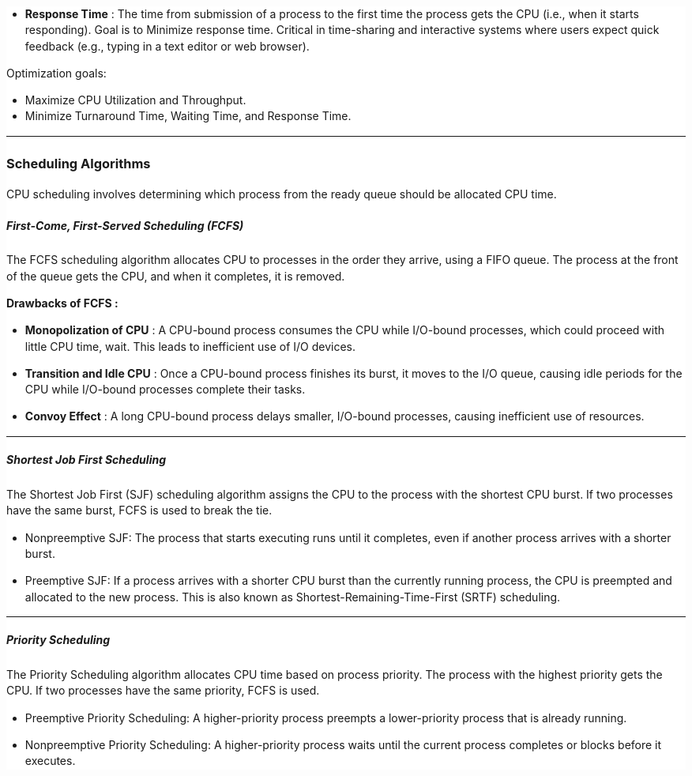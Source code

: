 - **Response Time** : The time from submission of a process to the first time the process gets the CPU (i.e., when it starts responding). Goal is to Minimize response time. Critical in time-sharing and interactive systems where users expect quick feedback (e.g., typing in a text editor or web browser).

Optimization goals:
- Maximize CPU Utilization and Throughput.
- Minimize Turnaround Time, Waiting Time, and Response Time.

____

### Scheduling Algorithms

CPU scheduling involves determining which process from the ready queue should be allocated CPU time.

##### First-Come, First-Served Scheduling (FCFS)

The FCFS scheduling algorithm allocates CPU to processes in the order they arrive, using a FIFO queue. The process at the front of the queue gets the CPU, and when it completes, it is removed.

**Drawbacks of FCFS :**

* **Monopolization of CPU** : A CPU-bound process consumes the CPU while I/O-bound processes, which could proceed with little CPU time, wait. This leads to inefficient use of I/O devices.

* **Transition and Idle CPU** : Once a CPU-bound process finishes its burst, it moves to the I/O queue, causing idle periods for the CPU while I/O-bound processes complete their tasks.

* **Convoy Effect** : A long CPU-bound process delays smaller, I/O-bound processes, causing inefficient use of resources.

---

##### Shortest Job First Scheduling

The Shortest Job First (SJF) scheduling algorithm assigns the CPU to the process with the shortest CPU burst.   If two processes have the same burst, FCFS is used to break the tie.

- Nonpreemptive SJF: The process that starts executing runs until it completes, even if another process arrives with a shorter burst.

- Preemptive SJF: If a process arrives with a shorter CPU burst than the currently running process, the CPU is preempted and allocated to the new process. This is also known as Shortest-Remaining-Time-First (SRTF) scheduling.

---

##### Priority Scheduling

The Priority Scheduling algorithm allocates CPU time based on process priority. The process with the highest priority gets the CPU.   If two processes have the same priority, FCFS is used.

- Preemptive Priority Scheduling: A higher-priority process preempts a lower-priority process that is already running.

- Nonpreemptive Priority Scheduling: A higher-priority process waits until the current process completes or blocks before it executes.
